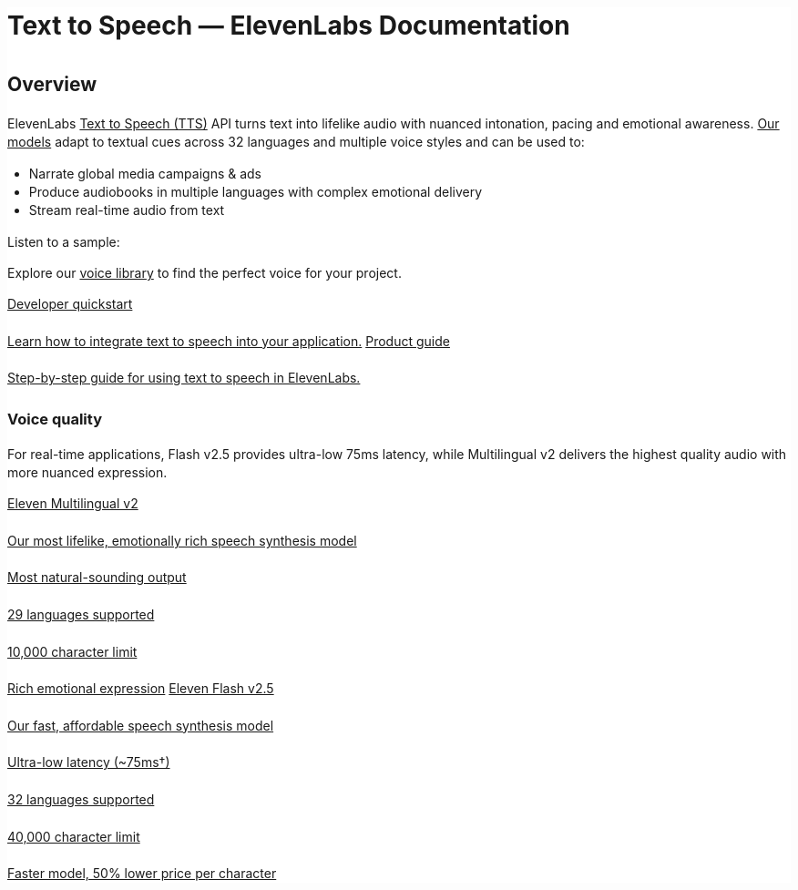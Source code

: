 
# Text to Speech — ElevenLabs Documentation

## Overview

ElevenLabs [Text to Speech (TTS)](/docs/api-reference/text-to-speech)
API turns text into lifelike audio with nuanced intonation, pacing and emotional awareness. [Our models](/docs/models)
adapt to textual cues across 32 languages and multiple voice styles and can be used to:

- Narrate global media campaigns & ads
- Produce audiobooks in multiple languages with complex emotional delivery
- Stream real-time audio from text

Listen to a sample:

Explore our [voice library](https://elevenlabs.io/community)
to find the perfect voice for your project.

[Developer quickstart\
\
Learn how to integrate text to speech into your application.](/docs/quickstart)
[Product guide\
\
Step-by-step guide for using text to speech in ElevenLabs.](/docs/product-guides/playground/text-to-speech)

### Voice quality

For real-time applications, Flash v2.5 provides ultra-low 75ms latency, while Multilingual v2 delivers the highest quality audio with more nuanced expression.

[Eleven Multilingual v2\
\
Our most lifelike, emotionally rich speech synthesis model\
\
Most natural-sounding output\
\
29 languages supported\
\
10,000 character limit\
\
Rich emotional expression](/docs/models#multilingual-v2)
[Eleven Flash v2.5\
\
Our fast, affordable speech synthesis model\
\
Ultra-low latency (~75ms†)\
\
32 languages supported\
\
40,000 character limit\
\
Faster model, 50% lower price per character](/docs/models#flash-v25)
